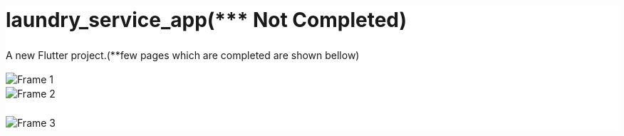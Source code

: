 # laundry_service_app(*** Not Completed)

A new Flutter project.(**few pages which are completed are shown bellow)

<img width="3269" alt="Frame 1" src="https://github.com/Sutanu1234/app_1/assets/123285380/dde848f0-5a73-474d-9920-bda33cda7764">
<br>
<img width="1599" alt="Frame 2" src="https://github.com/Sutanu1234/app_1/assets/123285380/5918f8c0-9f45-4a8b-b254-92e2c97d2739">
<br>
<br><img width="2146" alt="Frame 3" src="https://github.com/Sutanu1234/app_1/assets/123285380/e81b91b1-efbf-4438-9fea-6007b424d12f">
<br>

